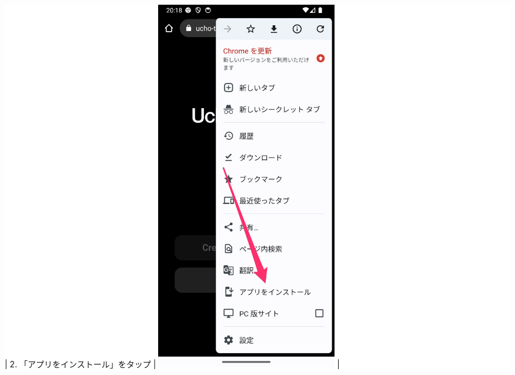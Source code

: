 | 2. 「アプリをインストール」をタップ                                              | <img src='../../en/docs/img/howtoaddPWA/android_2.png' width='300px' > |